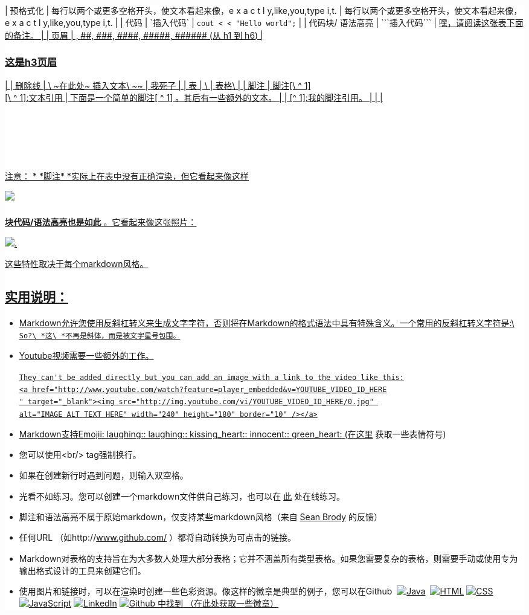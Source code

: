 | 预格式化          | 每行以两个或更多空格开头，使文本看起来像，e x a c t l y,like,you,type i,t. | 每行以两个或更多空格开头，使文本看起来像，e x a c t l y,like,you,type i,t.               |
| 代码            | \`插入代码\`                                              | `cout < < "Hello world";`                                           |
| 代码块/ 语法高亮     | \`\`\`插入代码\`\`\`                                      | <a href="#section1">嘿，请阅读这张表下面的备注。                                  |
| 页眉            | , \##, \###, \####, \#####, \###### (从 h1 到 h6)       | <h3>这是h3页眉</h3>                                                     |
| 删除线           | \ ~在此处~ 插入文本\ ~~                                      | ~~我死了~~                                                             |
| 表             | \                                                     | 表格\                                                                 |
| 脚注            | 脚注[\ ^ 1\] <br> [\ ^ 1\]:文本引用                         | 下面是一个简单的脚注[ ^ 1] 。其后有一些额外的文本。                                       |
| [^ 1]:我的脚注引用。 |                                                       |                                                                     |

<br></br>
<br></br>

<p id="section1">注意： * *脚注* *实际上在表中没有正确渲染，但它看起来像这样 </p>

![](http://i.imgur.com/pmeBr28.png)  <br></br>
**块代码/语法高亮也是如此** 。它看起来像这张照片：

![](http://i.imgur.com/z8KrxAz.png).

这些特性取决于每个markdown风格。

## 实用说明：

* Markdown允许您使用反斜杠转义来生成文字字符，否则将在Markdown的格式语法中具有特殊含义。一个常用的反斜杠转义字符是:\     
   `So?\ *这\ *不再是斜体，而是被文字星号包围。`

* Youtube视频需要一些额外的工作。
  
  ```
  They can't be added directly but you can add an image with a link to the video like this:
  <a href="http://www.youtube.com/watch?feature=player_embedded&v=YOUTUBE_VIDEO_ID_HERE
  " target="_blank"><img src="http://img.youtube.com/vi/YOUTUBE_VIDEO_ID_HERE/0.jpg" 
  alt="IMAGE ALT TEXT HERE" width="240" height="180" border="10" /></a>
  ```

* Markdown支持Emojii: laughing:: laughing:: kissing_heart:: innocent:: green_heart: ([在这里](http://www.emoji-cheat-sheet.com/) 获取一些表情符号)

* 您可以使用\<br/> tag强制换行。

* 如果在创建新行时遇到问题，则输入双空格。

* 光看不如练习。您可以创建一个markdown文件供自己练习，也可以在 [此](http://www.markdowntutorial.com) 处在线练习。

* 脚注和语法高亮不属于原始markdown，仅支持某些markdown风格（来自 [Sean Brody](https://goo.gl/ASZwEn) 的反馈）

* 任何URL （如http://www.github.com/ ）都将自动转换为可点击的链接。

* Markdown对表格的支持旨在为大多数人处理大部分表格；它并不涵盖所有类型表格。如果您需要复杂的表格，则需要手动或使用专为输出格式设计的工具来创建它们。

* 使用图片和链接时，可以在渲染时创建一些色彩资源。像这样的徽章是典型的例子，您可以在Github  [![Java](https://img.shields.io/badge/Java-%23FFac45.svg?&style=for-the-badge&logo=java&logoColor=white&color=yellow)](https://github.com/)  [![HTML](https://img.shields.io/badge/HTML-%23FFac45.svg?&style=for-the-badge&logo=html5&logoColor=white&color=orange)](https://github.com/)
   [![CSS](https://img.shields.io/badge/CSS-%23FFac45.svg?&style=for-the-badge&logo=css3&logoColor=white&color=blue)](https://github.com/)
   [![JavaScript](https://img.shields.io/badge/JAVASCRIPT-%23FFac45.svg?&style=for-the-badge&logo=javascript&logoColor=white&color=yellow)](https://github.com/)
   [![LinkedIn](https://img.shields.io/badge/linkedin-%230077B5.svg?&style=for-the-badge&logo=linkedin&logoColor=white)](https://www.linkedin.com/)
   [![Github 中找到](http://img.shields.io/badge/github-%231877F2.svg?&style=for-the-badge&logo=github&logoColor=white&color=black) （在此处获取一些徽章）](https://github.com/)
    [](https://shields.io/)
